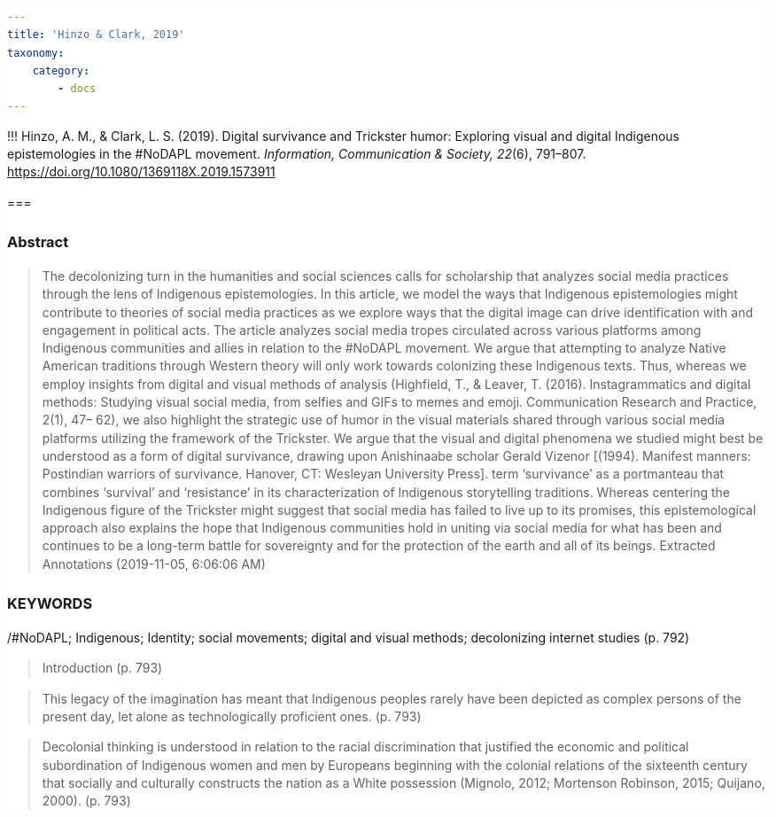 ```yaml
---
title: 'Hinzo & Clark, 2019'
taxonomy:
    category:
        - docs
---
```


!!! Hinzo, A. M., & Clark, L. S. (2019). Digital survivance and Trickster humor: Exploring visual and digital Indigenous epistemologies in the #NoDAPL movement. *Information, Communication & Society, 22*(6), 791–807. <https://doi.org/10.1080/1369118X.2019.1573911>


===

### Abstract

> The decolonizing turn in the humanities and social sciences calls for scholarship that analyzes social media practices through the lens of Indigenous epistemologies. In this article, we model the ways that Indigenous epistemologies might contribute to theories of social media practices as we explore ways that the digital image can drive identification with and engagement in political acts. The article analyzes social media tropes circulated across various platforms among Indigenous communities and allies in relation to the #NoDAPL movement. We argue that attempting to analyze Native American traditions through Western theory will only work towards colonizing these Indigenous texts. Thus, whereas we employ insights from digital and visual methods of analysis (Highfield, T., & Leaver, T. (2016). Instagrammatics and digital methods: Studying visual social media, from selfies and GIFs to memes and emoji. Communication Research and Practice, 2(1), 47– 62), we also highlight the strategic use of humor in the visual materials shared through various social media platforms utilizing the framework of the Trickster. We argue that the visual and digital phenomena we studied might best be understood as a form of digital survivance, drawing upon Anishinaabe scholar Gerald Vizenor [(1994). Manifest manners: Postindian warriors of survivance. Hanover, CT: Wesleyan University Press]. term ‘survivance’ as a portmanteau that combines ‘survival’ and ‘resistance’ in its characterization of Indigenous storytelling traditions. Whereas centering the Indigenous figure of the Trickster might suggest that social media has failed to live up to its promises, this epistemological approach also explains the hope that Indigenous communities hold in uniting via social media for what has been and continues to be a long-term battle for sovereignty and for the protection of the earth and all of its beings.
Extracted Annotations (2019-11-05, 6:06:06 AM)

### KEYWORDS
/#NoDAPL; Indigenous; Identity; social movements; digital and visual methods; decolonizing internet studies (p. 792)

> Introduction (p. 793)

> This legacy of the imagination has meant that Indigenous peoples rarely have been depicted as complex persons of the present day, let alone as technologically proficient ones. (p. 793)

> Decolonial thinking is understood in relation to the racial discrimination that justified the economic and political subordination of Indigenous women and men by Europeans beginning with the colonial relations of the sixteenth century that socially and culturally constructs the nation as a White possession (Mignolo, 2012; Mortenson Robinson, 2015; Quijano, 2000). (p. 793)
